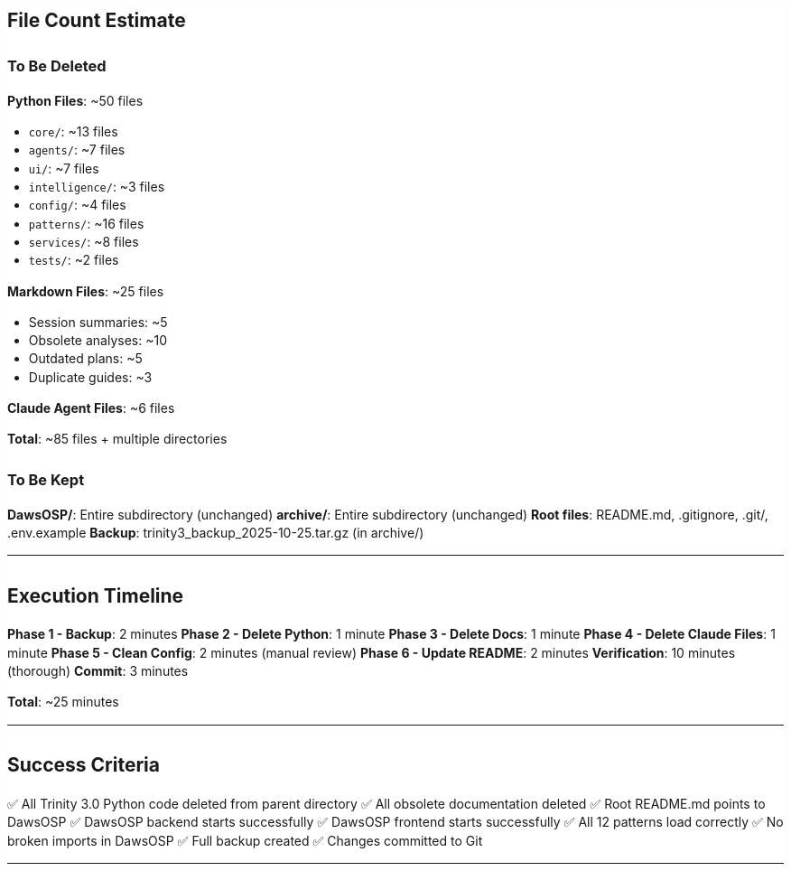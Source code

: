
## File Count Estimate

### To Be Deleted

**Python Files**: ~50 files
- `core/`: ~13 files
- `agents/`: ~7 files
- `ui/`: ~7 files
- `intelligence/`: ~3 files
- `config/`: ~4 files
- `patterns/`: ~16 files
- `services/`: ~8 files
- `tests/`: ~2 files

**Markdown Files**: ~25 files
- Session summaries: ~5
- Obsolete analyses: ~10
- Outdated plans: ~5
- Duplicate guides: ~3

**Claude Agent Files**: ~6 files

**Total**: ~85 files + multiple directories

### To Be Kept

**DawsOSP/**: Entire subdirectory (unchanged)
**archive/**: Entire subdirectory (unchanged)
**Root files**: README.md, .gitignore, .git/, .env.example
**Backup**: trinity3_backup_2025-10-25.tar.gz (in archive/)

---

## Execution Timeline

**Phase 1 - Backup**: 2 minutes
**Phase 2 - Delete Python**: 1 minute
**Phase 3 - Delete Docs**: 1 minute
**Phase 4 - Delete Claude Files**: 1 minute
**Phase 5 - Clean Config**: 2 minutes (manual review)
**Phase 6 - Update README**: 2 minutes
**Verification**: 10 minutes (thorough)
**Commit**: 3 minutes

**Total**: ~25 minutes

---

## Success Criteria

✅ All Trinity 3.0 Python code deleted from parent directory
✅ All obsolete documentation deleted
✅ Root README.md points to DawsOSP
✅ DawsOSP backend starts successfully
✅ DawsOSP frontend starts successfully
✅ All 12 patterns load correctly
✅ No broken imports in DawsOSP
✅ Full backup created
✅ Changes committed to Git

---
